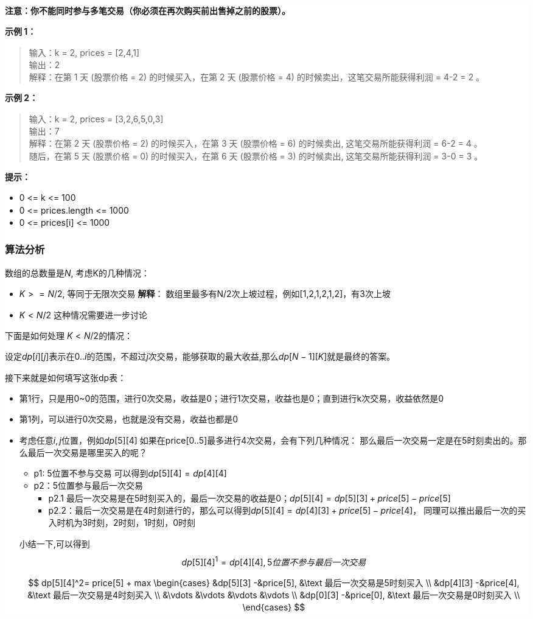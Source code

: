 **注意：你不能同时参与多笔交易（你必须在再次购买前出售掉之前的股票）。**

**示例 1：**
> 输入：k = 2, prices = [2,4,1]  
输出：2  
解释：在第 1 天 (股票价格 = 2) 的时候买入，在第 2 天 (股票价格 = 4) 的时候卖出，这笔交易所能获得利润 = 4-2 = 2 。

**示例 2：**
> 输入：k = 2, prices = [3,2,6,5,0,3]  
输出：7  
解释：在第 2 天 (股票价格 = 2) 的时候买入，在第 3 天 (股票价格 = 6) 的时候卖出, 这笔交易所能获得利润 = 6-2 = 4 。  
随后，在第 5 天 (股票价格 = 0) 的时候买入，在第 6 天 (股票价格 = 3) 的时候卖出, 这笔交易所能获得利润 = 3-0 = 3 。

**提示：**
- 0 <= k <= 100
- 0 <= prices.length <= 1000
- 0 <= prices[i] <= 1000

### 算法分析

数组的总数量是$N$, 考虑K的几种情况：
- $K >= N/2$, 等同于无限次交易
  **解释**：
  数组里最多有N/2次上坡过程，例如[1,2,1,2,1,2]，有3次上坡

- $K < N/2$
  这种情况需要进一步讨论

下面是如何处理 $K < N/2$的情况：

设定$dp[i][j]$表示在$0..i$的范围，不超过$j$次交易，能够获取的最大收益,那么$dp[N-1][K]$就是最终的答案。

接下来就是如何填写这张dp表：
- 第1行，只是用0~0的范围，进行0次交易，收益是0；进行1次交易，收益也是0；直到进行k次交易，收益依然是0

- 第1列，可以进行0次交易，也就是没有交易，收益也都是0

- 考虑任意$i,j$位置，例如$dp[5][4]$
  如果在price[0..5]最多进行4次交易，会有下列几种情况：
  那么最后一次交易一定是在5时刻卖出的。那么最后一次交易是哪里买入的呢？
  - p1: 5位置不参与交易
    可以得到$dp[5][4] = dp[4][4]$
  - p2：5位置参与最后一次交易
    - p2.1 最后一次交易是在5时刻买入的，最后一次交易的收益是0；$dp[5][4] = dp[5][3] + price[5]-price[5]$
    - p2.2：最后一次交易是在4时刻进行的，那么可以得到$dp[5][4] = dp[4][3] + price[5]-price[4]$， 同理可以推出最后一次的买入时机为3时刻，2时刻，1时刻，0时刻

  小结一下,可以得到
  $$
  dp[5][4]^1= dp[4][4], 5位置不参与最后一次交易
  $$

  $$
  dp[5][4]^2=  price[5] + max
  \begin{cases}
  &dp[5][3] -&price[5], &\text 最后一次交易是5时刻买入 \\
  &dp[4][3] -&price[4], &\text 最后一次交易是4时刻买入 \\
  &\vdots &\vdots &\vdots &\vdots \\
  &dp[0][3] -&price[0], &\text 最后一次交易是0时刻买入 \\
  \end{cases}
  $$

